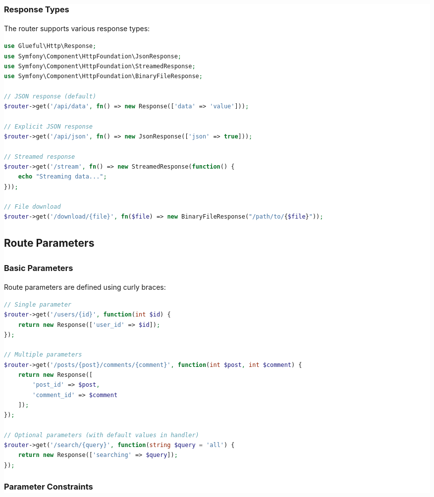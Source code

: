 ### Response Types

The router supports various response types:

```php
use Glueful\Http\Response;
use Symfony\Component\HttpFoundation\JsonResponse;
use Symfony\Component\HttpFoundation\StreamedResponse;
use Symfony\Component\HttpFoundation\BinaryFileResponse;

// JSON response (default)
$router->get('/api/data', fn() => new Response(['data' => 'value']));

// Explicit JSON response
$router->get('/api/json', fn() => new JsonResponse(['json' => true]));

// Streamed response
$router->get('/stream', fn() => new StreamedResponse(function() {
    echo "Streaming data...";
}));

// File download
$router->get('/download/{file}', fn($file) => new BinaryFileResponse("/path/to/{$file}"));
```

## Route Parameters

### Basic Parameters

Route parameters are defined using curly braces:

```php
// Single parameter
$router->get('/users/{id}', function(int $id) {
    return new Response(['user_id' => $id]);
});

// Multiple parameters
$router->get('/posts/{post}/comments/{comment}', function(int $post, int $comment) {
    return new Response([
        'post_id' => $post,
        'comment_id' => $comment
    ]);
});

// Optional parameters (with default values in handler)
$router->get('/search/{query}', function(string $query = 'all') {
    return new Response(['searching' => $query]);
});
```

### Parameter Constraints
